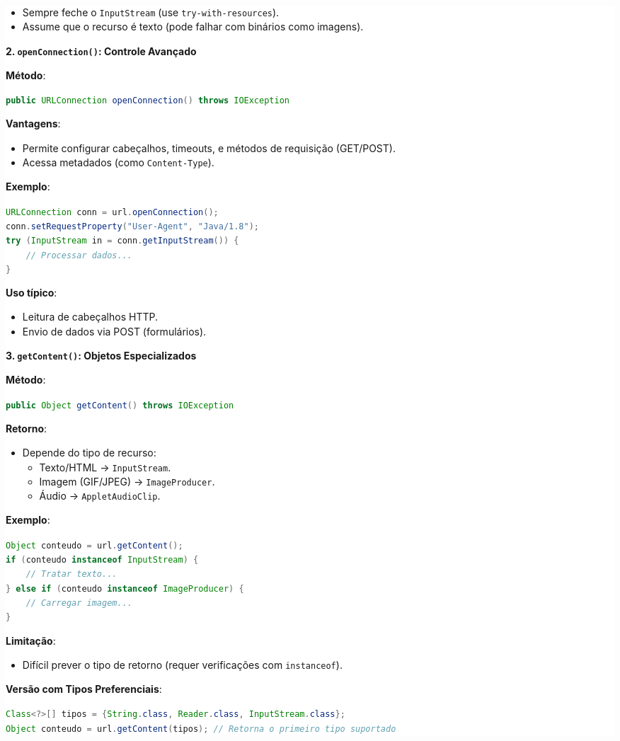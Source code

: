 - Sempre feche o `InputStream` (use `try-with-resources`).  
- Assume que o recurso é texto (pode falhar com binários como imagens).  


 **2. `openConnection()`: Controle Avançado**  
 
**Método**:  
```java
public URLConnection openConnection() throws IOException
```  
**Vantagens**:  
- Permite configurar cabeçalhos, timeouts, e métodos de requisição (GET/POST).  
- Acessa metadados (como `Content-Type`).  

**Exemplo**:  
```java
URLConnection conn = url.openConnection();
conn.setRequestProperty("User-Agent", "Java/1.8");
try (InputStream in = conn.getInputStream()) {
    // Processar dados...
}
```  
**Uso típico**:  
- Leitura de cabeçalhos HTTP.  
- Envio de dados via POST (formulários).  


 **3. `getContent()`: Objetos Especializados**  
 
**Método**:  
```java
public Object getContent() throws IOException
```  
**Retorno**:  
- Depende do tipo de recurso:  
  - Texto/HTML → `InputStream`.  
  - Imagem (GIF/JPEG) → `ImageProducer`.  
  - Áudio → `AppletAudioClip`.  

**Exemplo**:  
```java
Object conteudo = url.getContent();
if (conteudo instanceof InputStream) {
    // Tratar texto...
} else if (conteudo instanceof ImageProducer) {
    // Carregar imagem...
}
```  
**Limitação**:  
- Difícil prever o tipo de retorno (requer verificações com `instanceof`).  

**Versão com Tipos Preferenciais**:  
```java
Class<?>[] tipos = {String.class, Reader.class, InputStream.class};
Object conteudo = url.getContent(tipos); // Retorna o primeiro tipo suportado
```  

